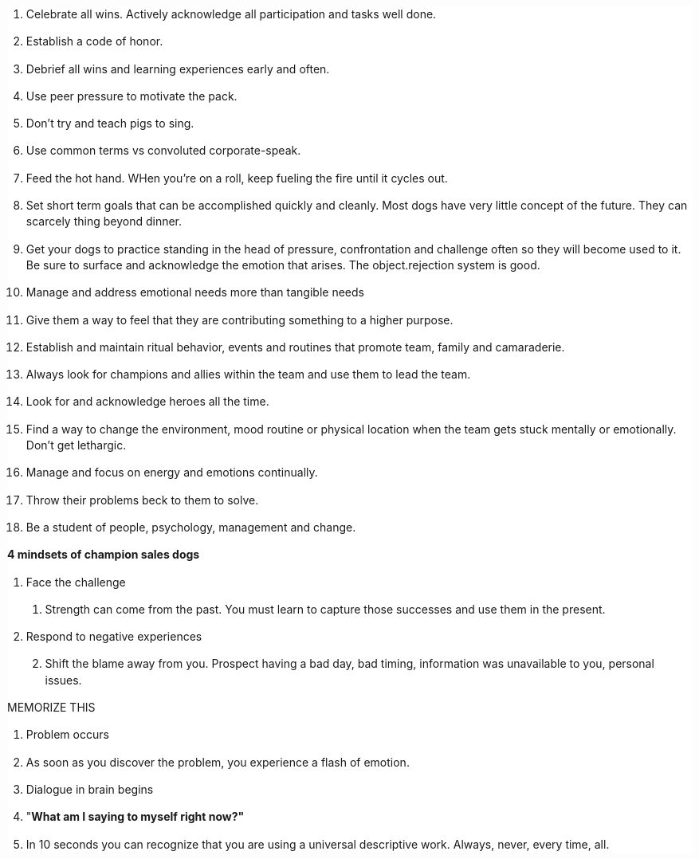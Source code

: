 1. Celebrate all wins. Actively acknowledge all participation and tasks well done.

2. Establish a code of honor.

3. Debrief all wins and learning experiences early and often.

4. Use peer pressure to motivate the pack.

5. Don’t try and teach pigs to sing.

6. Use common terms vs convoluted corporate-speak.

7. Feed the hot hand. WHen you’re on a roll, keep fueling the fire until it cycles out.

8. Set short term goals that can be accomplished quickly and cleanly. Most dogs have very little concept of the future. They can scarcely thing beyond dinner.

9. Get your dogs to practice standing in the head of pressure, confrontation and challenge often so they will become used to it. Be sure to surface and acknowledge the emotion that arises. The object.rejection system is good.

10. Manage and address emotional needs more than tangible needs

11. Give them a way to feel that they are contributing something to a higher purpose.

12. Establish and maintain ritual behavior, events and routines that promote team, family and camaraderie.

13. Always look for champions and allies within the team and use them to lead the team.

14. Look for and acknowledge heroes all the time.

15. Find a way to change the environment, mood routine or physical location when the team gets stuck mentally or emotionally. Don’t get lethargic.

16. Manage and focus on energy and emotions continually.

17. Throw their problems beck to them to solve.

18. Be a student of people, psychology, management and change.

**4 mindsets of champion sales dogs**

1. Face the challenge

    1. Strength can come from the past. You must learn to capture those successes and use them in the present.

2. Respond to negative experiences

    2. Shift the blame away from you. Prospect having a bad day, bad timing, information was unavailable to you, personal issues.

MEMORIZE THIS

1. Problem occurs

2. As soon as you discover the problem, you experience a flash of emotion.

3. Dialogue in brain begins

4. "**What am I saying to myself right now?"**

5. In 10 seconds you can recognize that you are using a universal descriptive work. Always, never, every time, all.
